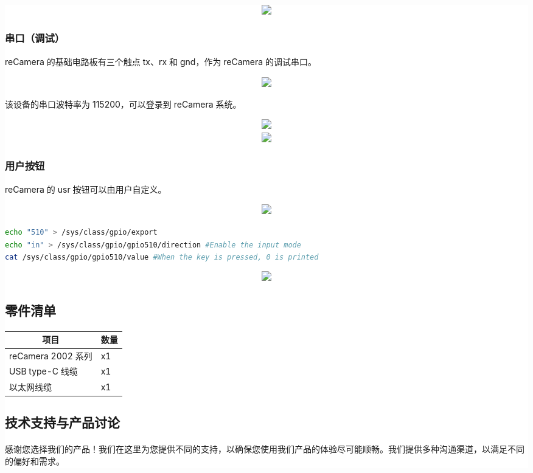 <div align="center"><img width={600} src="https://files.seeedstudio.com/wiki/reCamera/image-6.png" /></div>

### <span id="jump6">串口（调试）</span>

reCamera 的基础电路板有三个触点 tx、rx 和 gnd，作为 reCamera 的调试串口。

<div align="center"><img width={400} src="https://files.seeedstudio.com/wiki/reCamera/image-7.png" /></div>

该设备的串口波特率为 115200，可以登录到 reCamera 系统。

<div align="center"><img width={600} src="https://files.seeedstudio.com/wiki/reCamera/image-8.png" /></div>

<div align="center"><img width={600} src="https://files.seeedstudio.com/wiki/reCamera/image-9.png" /></div>

### <span id="jump7">用户按钮</span>

reCamera 的 usr 按钮可以由用户自定义。

<div align="center"><img width={400} src="https://files.seeedstudio.com/wiki/reCamera/image-10.png" /></div>

```bash
echo "510" > /sys/class/gpio/export
echo "in" > /sys/class/gpio/gpio510/direction #Enable the input mode
cat /sys/class/gpio/gpio510/value #When the key is pressed, 0 is printed
```

<div align="center"><img width={600} src="https://files.seeedstudio.com/wiki/reCamera/image-11.png" /></div>

## 零件清单

| 项目 | 数量 |
|--|--|
| reCamera 2002 系列 | x1 |
| USB type-C 线缆 | x1 |
| 以太网线缆 | x1 |



## 技术支持与产品讨论

感谢您选择我们的产品！我们在这里为您提供不同的支持，以确保您使用我们产品的体验尽可能顺畅。我们提供多种沟通渠道，以满足不同的偏好和需求。

<div class="button_tech_support_container">
<a href="https://forum.seeedstudio.com/" class="button_forum"></a>
<a href="https://www.seeedstudio.com/contacts" class="button_email"></a>
</div>

<div class="button_tech_support_container">
<a href="https://discord.gg/eWkprNDMU7" class="button_discord"></a>
<a href="https://github.com/Seeed-Studio/wiki-documents/discussions/69" class="button_discussion"></a>
</div>
